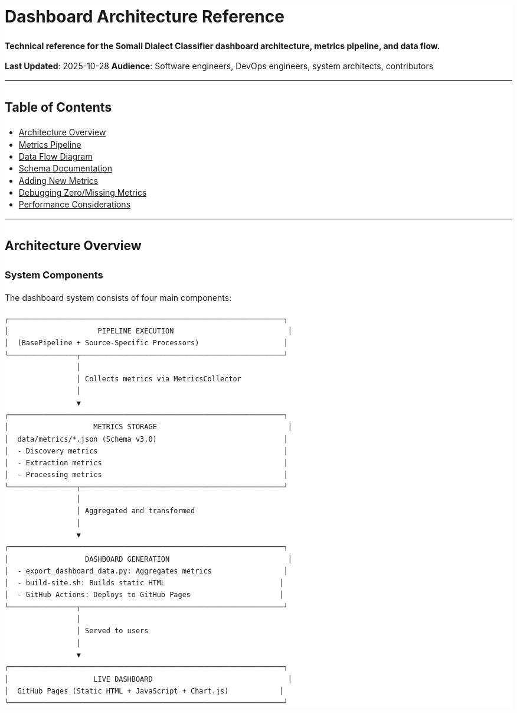 # Dashboard Architecture Reference

**Technical reference for the Somali Dialect Classifier dashboard architecture, metrics pipeline, and data flow.**

**Last Updated**: 2025-10-28
**Audience**: Software engineers, DevOps engineers, system architects, contributors

---

## Table of Contents

- [Architecture Overview](#architecture-overview)
- [Metrics Pipeline](#metrics-pipeline)
- [Data Flow Diagram](#data-flow-diagram)
- [Schema Documentation](#schema-documentation)
- [Adding New Metrics](#adding-new-metrics)
- [Debugging Zero/Missing Metrics](#debugging-zeromissing-metrics)
- [Performance Considerations](#performance-considerations)

---

## Architecture Overview

### System Components

The dashboard system consists of four main components:

```
┌─────────────────────────────────────────────────────────────────┐
│                     PIPELINE EXECUTION                           │
│  (BasePipeline + Source-Specific Processors)                    │
└────────────────┬────────────────────────────────────────────────┘
                 │
                 │ Collects metrics via MetricsCollector
                 │
                 ▼
┌─────────────────────────────────────────────────────────────────┐
│                    METRICS STORAGE                               │
│  data/metrics/*.json (Schema v3.0)                              │
│  - Discovery metrics                                            │
│  - Extraction metrics                                           │
│  - Processing metrics                                           │
└────────────────┬────────────────────────────────────────────────┘
                 │
                 │ Aggregated and transformed
                 │
                 ▼
┌─────────────────────────────────────────────────────────────────┐
│                  DASHBOARD GENERATION                            │
│  - export_dashboard_data.py: Aggregates metrics                 │
│  - build-site.sh: Builds static HTML                           │
│  - GitHub Actions: Deploys to GitHub Pages                     │
└────────────────┬────────────────────────────────────────────────┘
                 │
                 │ Served to users
                 │
                 ▼
┌─────────────────────────────────────────────────────────────────┐
│                    LIVE DASHBOARD                                │
│  GitHub Pages (Static HTML + JavaScript + Chart.js)            │
└─────────────────────────────────────────────────────────────────┘
```
